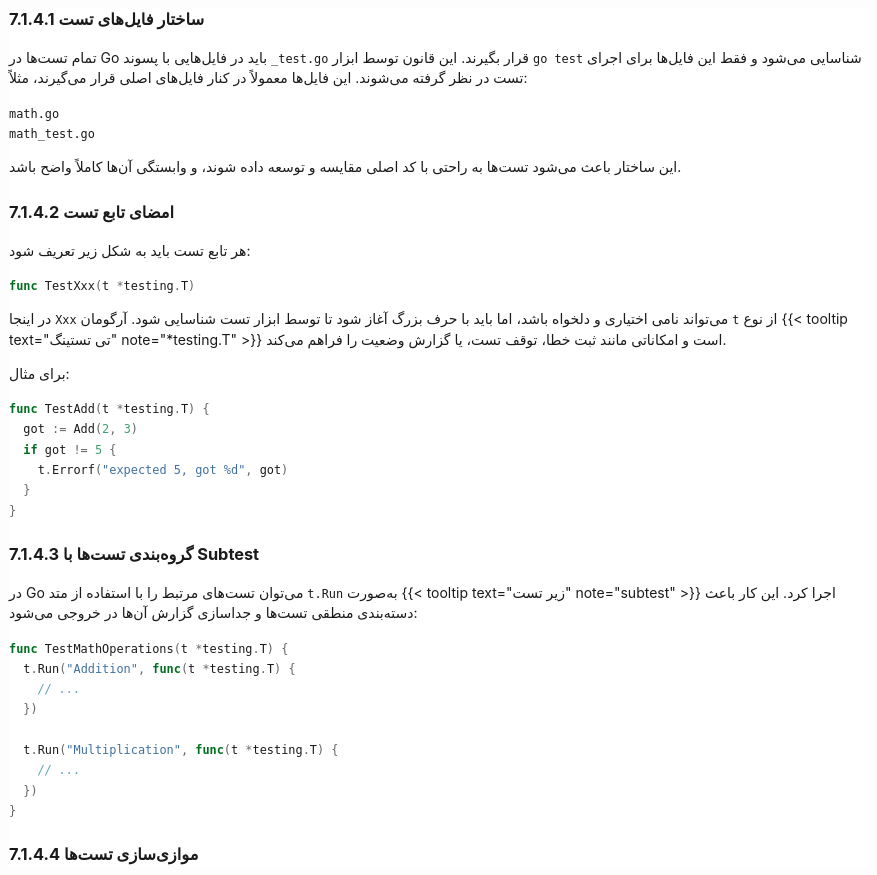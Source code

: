 ### 7.1.4.1 ساختار فایل‌های تست

تمام تست‌ها در Go باید در فایل‌هایی با پسوند `_test.go` قرار بگیرند. این قانون توسط ابزار `go test` شناسایی می‌شود و فقط این فایل‌ها برای اجرای تست در نظر گرفته می‌شوند. این فایل‌ها معمولاً در کنار فایل‌های اصلی قرار می‌گیرند، مثلاً:

```
math.go
math_test.go
```

این ساختار باعث می‌شود تست‌ها به راحتی با کد اصلی مقایسه و توسعه داده شوند، و وابستگی آن‌ها کاملاً واضح باشد.

### 7.1.4.2 امضای تابع تست

هر تابع تست باید به شکل زیر تعریف شود:

```go
func TestXxx(t *testing.T)
```

در اینجا `Xxx` می‌تواند نامی اختیاری و دلخواه باشد، اما باید با حرف بزرگ آغاز شود تا توسط ابزار تست شناسایی شود. آرگومان `t` از نوع {{< tooltip text="تی تستینگ" note="*testing.T" >}} است و امکاناتی مانند ثبت خطا، توقف تست، یا گزارش وضعیت را فراهم می‌کند.

برای مثال:

```go
func TestAdd(t *testing.T) {
  got := Add(2, 3)
  if got != 5 {
    t.Errorf("expected 5, got %d", got)
  }
}
```

### 7.1.4.3 گروه‌بندی تست‌ها با Subtest

در Go می‌توان تست‌های مرتبط را با استفاده از متد `t.Run` به‌صورت {{< tooltip text="زیر تست" note="subtest" >}} اجرا کرد. این کار باعث دسته‌بندی منطقی تست‌ها و جداسازی گزارش آن‌ها در خروجی می‌شود:

```go
func TestMathOperations(t *testing.T) {
  t.Run("Addition", func(t *testing.T) {
    // ...
  })

  t.Run("Multiplication", func(t *testing.T) {
    // ...
  })
}
```

### 7.1.4.4 موازی‌سازی تست‌ها
